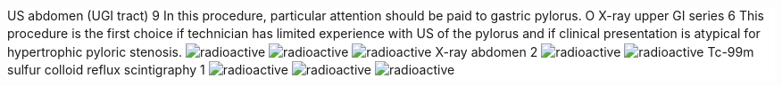    <td valign="top">
    US abdomen (UGI tract)
   </td>
   <td class="Center" valign="middle">
    9
   </td>
   <td valign="top">
    In this procedure, particular attention should be paid to gastric pylorus.
   </td>
   <td class="Center" valign="middle">
    O
   </td>
  </tr>
  <tr>
   <td valign="top">
    X-ray upper GI series
   </td>
   <td class="Center" valign="middle">
    6
   </td>
   <td valign="top">
    This procedure is the first choice if technician has limited experience with US of the pylorus and if clinical presentation is atypical for hypertrophic pyloric stenosis.
   </td>
   <td class="Center" valign="middle">
    <img alt="radioactive" src="http://guideline.gov/images/image_radioactive.gif "/>
    <img alt="radioactive" src="http://guideline.gov/images/image_radioactive.gif "/>
    <img alt="radioactive" src="http://guideline.gov/images/image_radioactive.gif "/>
   </td>
  </tr>
  <tr>
   <td valign="top">
    X-ray abdomen
   </td>
   <td class="Center" valign="middle">
    2
   </td>
   <td valign="top">
   </td>
   <td class="Center" valign="middle">
    <img alt="radioactive" src="http://guideline.gov/images/image_radioactive.gif "/>
    <img alt="radioactive" src="http://guideline.gov/images/image_radioactive.gif "/>
   </td>
  </tr>
  <tr>
   <td valign="top">
    Tc-99m sulfur colloid reflux scintigraphy
   </td>
   <td class="Center" valign="middle">
    1
   </td>
   <td valign="top">
   </td>
   <td class="Center" valign="middle">
    <img alt="radioactive" src="http://guideline.gov/images/image_radioactive.gif "/>
    <img alt="radioactive" src="http://guideline.gov/images/image_radioactive.gif "/>
    <img alt="radioactive" src="http://guideline.gov/images/image_radioactive.gif "/>
   </td>
  </tr>